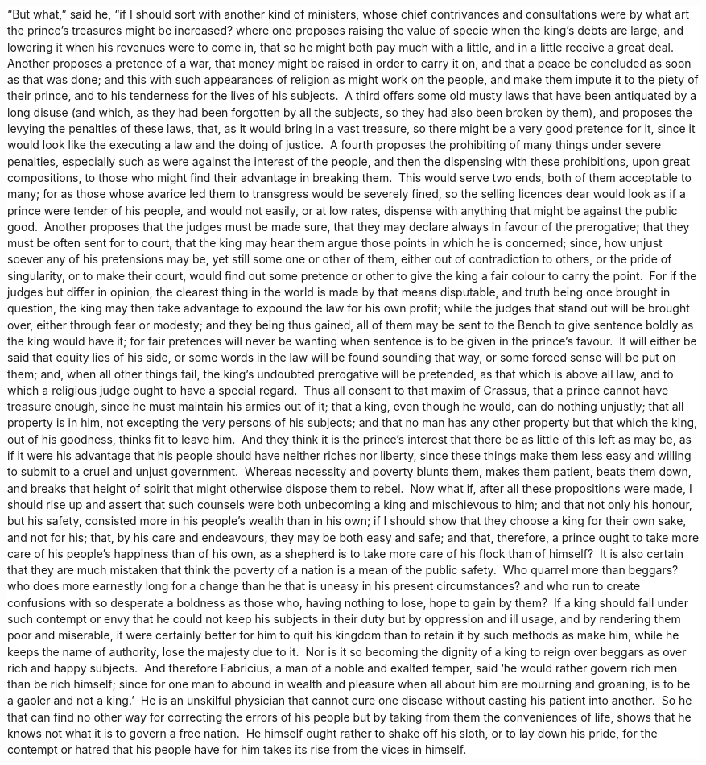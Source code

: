 “But what,” said he, “if I should sort with another kind of ministers, whose chief contrivances and consultations were by what art the prince’s treasures might be increased? where one proposes raising the value of specie when the king’s debts are large, and lowering it when his revenues were to come in, that so he might both pay much with a little, and in a little receive a great deal.  Another proposes a pretence of a war, that money might be raised in order to carry it on, and that a peace be concluded as soon as that was done; and this with such appearances of religion as might work on the people, and make them impute it to the piety of their prince, and to his tenderness for the lives of his subjects.  A third offers some old musty laws that have been antiquated by a long disuse (and which, as they had been forgotten by all the subjects, so they had also been broken by them), and proposes the levying the penalties of these laws, that, as it would bring in a vast treasure, so there might be a very good pretence for it, since it would look like the executing a law and the doing of justice.  A fourth proposes the prohibiting of many things under severe penalties, especially such as were against the interest of the people, and then the dispensing with these prohibitions, upon great compositions, to those who might find their advantage in breaking them.  This would serve two ends, both of them acceptable to many; for as those whose avarice led them to transgress would be severely fined, so the selling licences dear would look as if a prince were tender of his people, and would not easily, or at low rates, dispense with anything that might be against the public good.  Another proposes that the judges must be made sure, that they may declare always in favour of the prerogative; that they must be often sent for to court, that the king may hear them argue those points in which he is concerned; since, how unjust soever any of his pretensions may be, yet still some one or other of them, either out of contradiction to others, or the pride of singularity, or to make their court, would find out some pretence or other to give the king a fair colour to carry the point.  For if the judges but differ in opinion, the clearest thing in the world is made by that means disputable, and truth being once brought in question, the king may then take advantage to expound the law for his own profit; while the judges that stand out will be brought over, either through fear or modesty; and they being thus gained, all of them may be sent to the Bench to give sentence boldly as the king would have it; for fair pretences will never be wanting when sentence is to be given in the prince’s favour.  It will either be said that equity lies of his side, or some words in the law will be found sounding that way, or some forced sense will be put on them; and, when all other things fail, the king’s undoubted prerogative will be pretended, as that which is above all law, and to which a religious judge ought to have a special regard.  Thus all consent to that maxim of Crassus, that a prince cannot have treasure enough, since he must maintain his armies out of it; that a king, even though he would, can do nothing unjustly; that all property is in him, not excepting the very persons of his subjects; and that no man has any other property but that which the king, out of his goodness, thinks fit to leave him.  And they think it is the prince’s interest that there be as little of this left as may be, as if it were his advantage that his people should have neither riches nor liberty, since these things make them less easy and willing to submit to a cruel and unjust government.  Whereas necessity and poverty blunts them, makes them patient, beats them down, and breaks that height of spirit that might otherwise dispose them to rebel.  Now what if, after all these propositions were made, I should rise up and assert that such counsels were both unbecoming a king and mischievous to him; and that not only his honour, but his safety, consisted more in his people’s wealth than in his own; if I should show that they choose a king for their own sake, and not for his; that, by his care and endeavours, they may be both easy and safe; and that, therefore, a prince ought to take more care of his people’s happiness than of his own, as a shepherd is to take more care of his flock than of himself?  It is also certain that they are much mistaken that think the poverty of a nation is a mean of the public safety.  Who quarrel more than beggars? who does more earnestly long for a change than he that is uneasy in his present circumstances? and who run to create confusions with so desperate a boldness as those who, having nothing to lose, hope to gain by them?  If a king should fall under such contempt or envy that he could not keep his subjects in their duty but by oppression and ill usage, and by rendering them poor and miserable, it were certainly better for him to quit his kingdom than to retain it by such methods as make him, while he keeps the name of authority, lose the majesty due to it.  Nor is it so becoming the dignity of a king to reign over beggars as over rich and happy subjects.  And therefore Fabricius, a man of a noble and exalted temper, said ‘he would rather govern rich men than be rich himself; since for one man to abound in wealth and pleasure when all about him are mourning and groaning, is to be a gaoler and not a king.’  He is an unskilful physician that cannot cure one disease without casting his patient into another.  So he that can find no other way for correcting the errors of his people but by taking from them the conveniences of life, shows that he knows not what it is to govern a free nation.  He himself ought rather to shake off his sloth, or to lay down his pride, for the contempt or hatred that his people have for him takes its rise from the vices in himself.